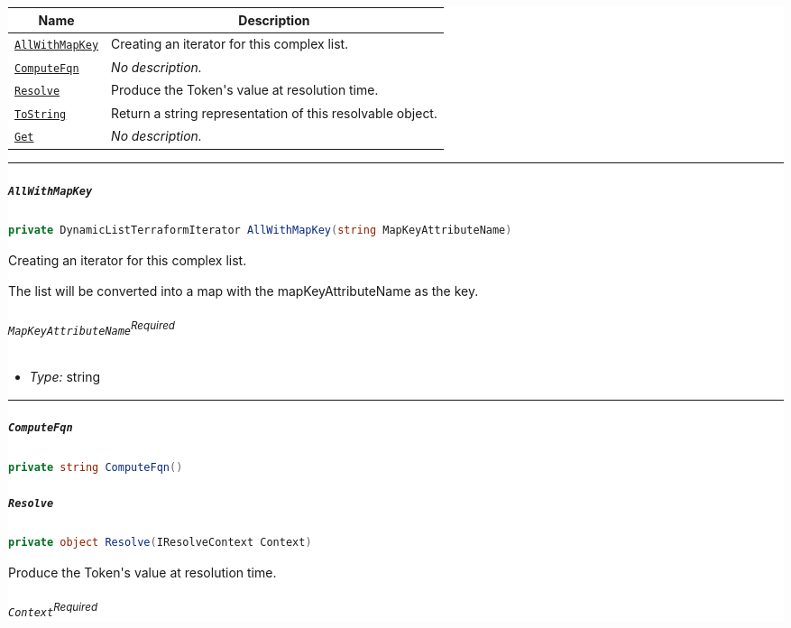 | **Name** | **Description** |
| --- | --- |
| <code><a href="#@cdktf/provider-opentelekomcloud.dataOpentelekomcloudRmsResourceTagsV1.DataOpentelekomcloudRmsResourceTagsV1TagsList.allWithMapKey">AllWithMapKey</a></code> | Creating an iterator for this complex list. |
| <code><a href="#@cdktf/provider-opentelekomcloud.dataOpentelekomcloudRmsResourceTagsV1.DataOpentelekomcloudRmsResourceTagsV1TagsList.computeFqn">ComputeFqn</a></code> | *No description.* |
| <code><a href="#@cdktf/provider-opentelekomcloud.dataOpentelekomcloudRmsResourceTagsV1.DataOpentelekomcloudRmsResourceTagsV1TagsList.resolve">Resolve</a></code> | Produce the Token's value at resolution time. |
| <code><a href="#@cdktf/provider-opentelekomcloud.dataOpentelekomcloudRmsResourceTagsV1.DataOpentelekomcloudRmsResourceTagsV1TagsList.toString">ToString</a></code> | Return a string representation of this resolvable object. |
| <code><a href="#@cdktf/provider-opentelekomcloud.dataOpentelekomcloudRmsResourceTagsV1.DataOpentelekomcloudRmsResourceTagsV1TagsList.get">Get</a></code> | *No description.* |

---

##### `AllWithMapKey` <a name="AllWithMapKey" id="@cdktf/provider-opentelekomcloud.dataOpentelekomcloudRmsResourceTagsV1.DataOpentelekomcloudRmsResourceTagsV1TagsList.allWithMapKey"></a>

```csharp
private DynamicListTerraformIterator AllWithMapKey(string MapKeyAttributeName)
```

Creating an iterator for this complex list.

The list will be converted into a map with the mapKeyAttributeName as the key.

###### `MapKeyAttributeName`<sup>Required</sup> <a name="MapKeyAttributeName" id="@cdktf/provider-opentelekomcloud.dataOpentelekomcloudRmsResourceTagsV1.DataOpentelekomcloudRmsResourceTagsV1TagsList.allWithMapKey.parameter.mapKeyAttributeName"></a>

- *Type:* string

---

##### `ComputeFqn` <a name="ComputeFqn" id="@cdktf/provider-opentelekomcloud.dataOpentelekomcloudRmsResourceTagsV1.DataOpentelekomcloudRmsResourceTagsV1TagsList.computeFqn"></a>

```csharp
private string ComputeFqn()
```

##### `Resolve` <a name="Resolve" id="@cdktf/provider-opentelekomcloud.dataOpentelekomcloudRmsResourceTagsV1.DataOpentelekomcloudRmsResourceTagsV1TagsList.resolve"></a>

```csharp
private object Resolve(IResolveContext Context)
```

Produce the Token's value at resolution time.

###### `Context`<sup>Required</sup> <a name="Context" id="@cdktf/provider-opentelekomcloud.dataOpentelekomcloudRmsResourceTagsV1.DataOpentelekomcloudRmsResourceTagsV1TagsList.resolve.parameter._context"></a>
